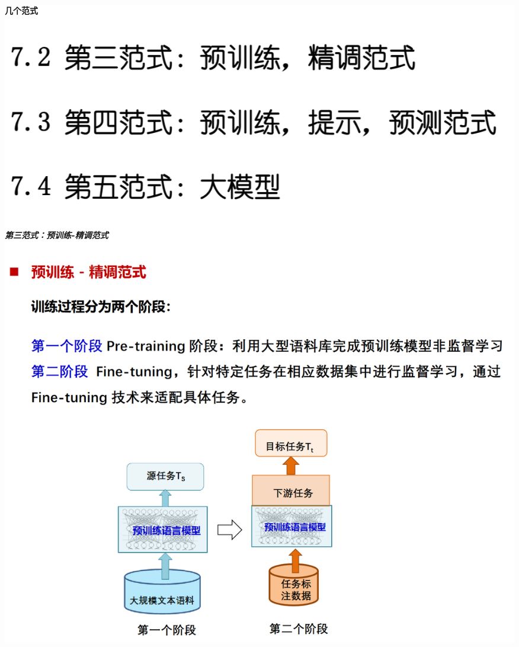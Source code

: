 #### 几个范式

![1704782526810](自然语言处理笔记/1704782526810.png)

##### 第三范式：预训练-精调范式

![1704782261195](自然语言处理笔记/1704782261195.png)
